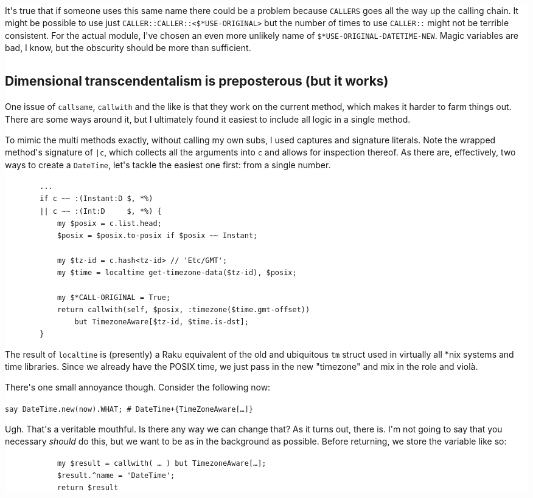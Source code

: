It's true that if someone uses this same name there could be a problem because `CALLERS` goes all the way up the calling chain.
It might be possible to use just `CALLER::CALLER::<$*USE-ORIGINAL>` but the number of times to use `CALLER::` might not be terrible consistent.
For the actual module, I've chosen an even more unlikely name of `$*USE-ORIGINAL-DATETIME-NEW`.
Magic variables are bad, I know, but the obscurity should be more than sufficient.

## Dimensional transcendentalism is preposterous (but it works)

One issue of `callsame`, `callwith` and the like is that they work on the current method, which makes it harder to farm things out.
There are some ways around it, but I ultimately found it easiest to include all logic in a single method.

To mimic the multi methods exactly, without calling my own subs, I used captures and signature literals.
Note the wrapped method's signature of `|c`, which collects all the arguments into `c` and allows for inspection thereof.
As there are, effectively, two ways to create a `DateTime`, let's tackle the easiest one first: from a single number.

            ...
            if c ~~ :(Instant:D $, *%)
            || c ~~ :(Int:D     $, *%) {
                my $posix = c.list.head;
                $posix = $posix.to-posix if $posix ~~ Instant;
                
                my $tz-id = c.hash<tz-id> // 'Etc/GMT';
                my $time = localtime get-timezone-data($tz-id), $posix;
                
                my $*CALL-ORIGINAL = True;
                return callwith(self, $posix, :timezone($time.gmt-offset))
                    but TimezoneAware[$tz-id, $time.is-dst];
            }

The result of `localtime` is (presently) a Raku equivalent of the old and ubiquitous `tm` struct used in virtually all *nix systems and time libraries.
Since we already have the POSIX time, we just pass in the new "timezone" and mix in the role and violà.

There's one small annoyance though.  Consider the following now:

    say DateTime.new(now).WHAT; # DateTime+{TimeZoneAware[…]}
    
Ugh.  That's a veritable mouthful.
Is there any way we can change that? 
As it turns out, there is.  I'm not going to say that you necessary *should* do this, but we want to be as in the background as possible.
Before returning, we store the variable like so:

                my $result = callwith( … ) but TimezoneAware[…];
                $result.^name = 'DateTime';
                return $result
                